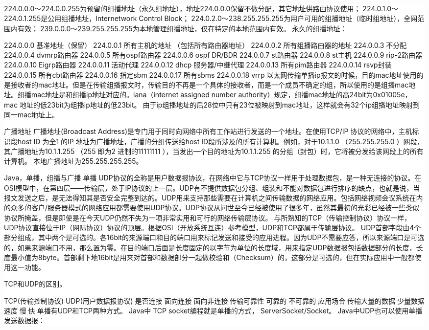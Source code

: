 224.0.0.0～224.0.0.255为预留的组播地址（永久组地址），地址224.0.0.0保留不做分配，其它地址供路由协议使用；
224.0.1.0～224.0.1.255是公用组播地址，Internetwork Control Block；
224.0.2.0～238.255.255.255为用户可用的组播地址（临时组地址），全网范围内有效；
239.0.0.0～239.255.255.255为本地管理组播地址，仅在特定的本地范围内有效。
永久的组播地址：

224.0.0.0 基准地址（保留）
224.0.0.1 所有主机的地址 （包括所有路由器地址）
224.0.0.2 所有组播路由器的地址
224.0.0.3 不分配
224.0.0.4 dvmrp路由器
224.0.0.5 所有ospf路由器
224.0.0.6 ospf DR/BDR
224.0.0.7 st路由器
224.0.0.8 st主机
224.0.0.9 rip-2路由器
224.0.0.10 Eigrp路由器
224.0.0.11 活动代理
224.0.0.12 dhcp 服务器/中继代理
224.0.0.13 所有pim路由器
224.0.0.14 rsvp封装
224.0.0.15 所有cbt路由器
224.0.0.16 指定sbm
224.0.0.17 所有sbms
224.0.0.18 vrrp
以太网传输单播ip报文的时候，目的mac地址使用的是接收者的mac地址。但是在传输组播报文时，传输目的不再是一个具体的接收者，而是一个成员不确定的组，所以使用的是组播mac地址。组播mac地址是和组播ip地址对应的。iana（internet assigned number authority）规定，组播mac地址的高24bit为0x01005e，mac 地址的低23bit为组播ip地址的低23bit。
由于ip组播地址的后28位中只有23位被映射到mac地址，这样就会有32个ip组播地址映射到同一mac地址上。

广播地址
广播地址(Broadcast Address)是专门用于同时向网络中所有工作站进行发送的一个地址。在使用TCP/IP 协议的网络中，主机标识段host ID 为全1 的IP 地址为广播地址，广播的分组传送给host ID段所涉及的所有计算机。例如，对于10.1.1.0 （255.255.255.0 ）网段，其广播地址为10.1.1.255 （255 即为2 进制的11111111 ），当发出一个目的地址为10.1.1.255 的分组（封包）时，它将被分发给该网段上的所有计算机。
本地广播地址为255.255.255.255。

Java，单播，组播与广播
单播
UDP协议的全称是用户数据报协议，在网络中它与TCP协议一样用于处理数据包，是一种无连接的协议。在OSI模型中，在第四层——传输层，处于IP协议的上一层。UDP有不提供数据包分组、组装和不能对数据包进行排序的缺点，也就是说，当报文发送之后，是无法得知其是否安全完整到达的。UDP用来支持那些需要在计算机之间传输数据的网络应用。包括网络视频会议系统在内的众多的客户/服务器模式的网络应用都需要使用UDP协议。UDP协议从问世至今已经被使用了很多年，虽然其最初的光彩已经被一些类似协议所掩盖，但是即使是在今天UDP仍然不失为一项非常实用和可行的网络传输层协议。
与所熟知的TCP（传输控制协议）协议一样，UDP协议直接位于IP（网际协议）协议的顶层。根据OSI（开放系统互连）参考模型，UDP和TCP都属于传输层协议。
UDP首部字段由4个部分组成，其中两个是可选的。各16bit的来源端口和目的端口用来标记发送和接受的应用进程。因为UDP不需要应答，所以来源端口是可选的，如果来源端口不用，那么置为零。在目的端口后面是长度固定的以字节为单位的长度域，用来指定UDP数据报包括数据部分的长度，长度最小值为8byte。首部剩下地16bit是用来对首部和数据部分一起做校验和（Checksum）的，这部分是可选的，但在实际应用中一般都使用这一功能。

TCP和UDP的区别。

TCP(传输控制协议)	UDP(用户数据报协议)
是否连接	面向连接	面向非连接
传输可靠性	可靠的	不可靠的
应用场合	传输大量的数据	少量数据
速度	慢	快
单播有UDP和TCP两种方式。 Java中 TCP socket编程就是单播的方式， ServerSocket/Socket。
Java中UDP也可以使用单播发送数据报：
